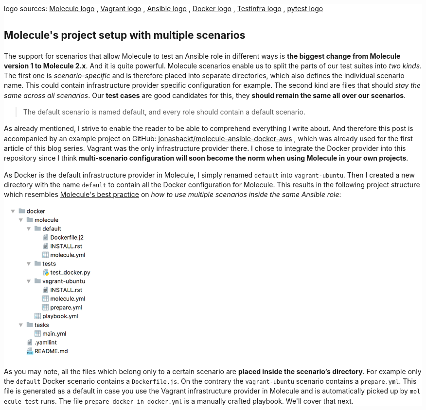 logo sources: [Molecule logo](https://molecule.readthedocs.io/en/latest/) , [Vagrant logo](https://www.vagrantup.com/) , [Ansible logo](https://www.ansible.com/) , [Docker logo](https://www.docker.com/) , [Testinfra logo](https://testinfra.readthedocs.io/en/latest/) , [pytest logo](https://docs.pytest.org/en/latest/)

## Molecule's project setup with multiple scenarios

The support for scenarios that allow Molecule to test an Ansible role in different ways is **the biggest change from Molecule version 1 to Molecule 2.x**. And it is quite powerful. Molecule scenarios enable us to split the parts of our test suites into _two kinds_. The first one is _scenario-specific_ and is therefore placed into separate directories, which also defines the individual scenario name. This could contain infrastructure provider specific configuration for example. The second kind are files that should _stay the same across all scenarios_. Our **test cases** are good candidates for this, they **should remain the same all over our scenarios**.

> The default scenario is named default, and every role should contain a default scenario.

As already mentioned, I strive to enable the reader to be able to comprehend everything I write about. And therefore this post is accompanied by an example project on GitHub: [jonashackt/molecule-ansible-docker-aws](https://github.com/jonashackt/molecule-ansible-docker-aws) , which was already used for the first article of this blog series. Vagrant was the only infrastructure provider there. I chose to integrate the Docker provider into this repository since I think **multi-scenario configuration will soon become the norm when using Molecule in your own projects**.

As Docker is the default infrastructure provider in Molecule, I simply renamed `default` into `vagrant-ubuntu`. Then I created a new directory with the name `default` to contain all the Docker configuration for Molecule. This results in the following project structure which resembles [Molecule's best practice](https://molecule.readthedocs.io/en/latest/examples.html#sharing-across-scenarios) on _how to use multiple scenarios inside the same Ansible role_:

![continuous infrastructure molecule ansible multi-scenario project structure](./img/XDxNF6f7SK6vwHXewK3d.png)

As you may note, all the files which belong only to a certain scenario are **placed inside the scenario’s directory**. For example only the `default` Docker scenario contains a `Dockerfile.js`. On the contrary the `vagrant-ubuntu` scenario contains a `prepare.yml`. This file is generated as a default in case you use the Vagrant infrastructure provider in Molecule and is automatically picked up by `molecule test` runs. The file `prepare-docker-in-docker.yml` is a manually crafted playbook. We'll cover that next.

